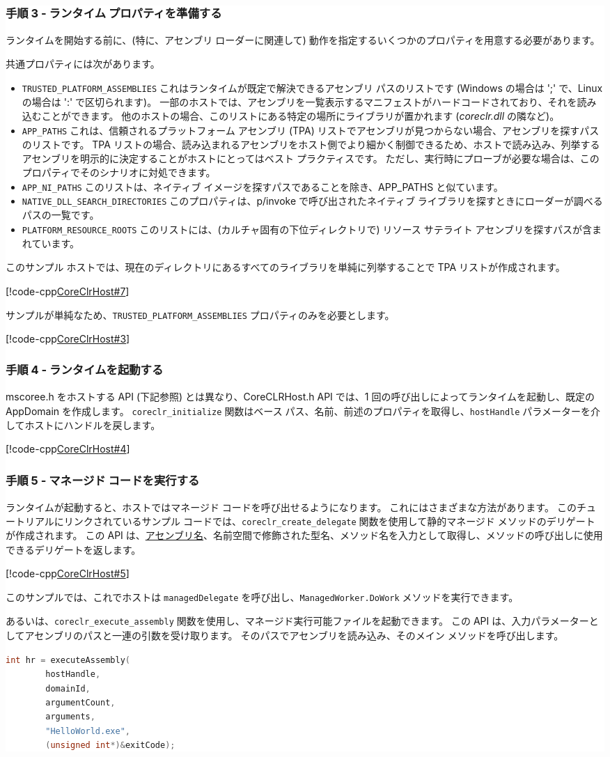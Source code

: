 ### <a name="step-3---prepare-runtime-properties"></a>手順 3 - ランタイム プロパティを準備する

ランタイムを開始する前に、(特に、アセンブリ ローダーに関連して) 動作を指定するいくつかのプロパティを用意する必要があります。

共通プロパティには次があります。

* `TRUSTED_PLATFORM_ASSEMBLIES` これはランタイムが既定で解決できるアセンブリ パスのリストです (Windows の場合は ';' で、Linux の場合は ':' で区切られます)。 一部のホストでは、アセンブリを一覧表示するマニフェストがハードコードされており、それを読み込むことができます。 他のホストの場合、このリストにある特定の場所にライブラリが置かれます (*coreclr.dll* の隣など)。
* `APP_PATHS` これは、信頼されるプラットフォーム アセンブリ (TPA) リストでアセンブリが見つからない場合、アセンブリを探すパスのリストです。 TPA リストの場合、読み込まれるアセンブリをホスト側でより細かく制御できるため、ホストで読み込み、列挙するアセンブリを明示的に決定することがホストにとってはベスト プラクティスです。 ただし、実行時にプローブが必要な場合は、このプロパティでそのシナリオに対処できます。
* `APP_NI_PATHS` このリストは、ネイティブ イメージを探すパスであることを除き、APP_PATHS と似ています。
* `NATIVE_DLL_SEARCH_DIRECTORIES` このプロパティは、p/invoke で呼び出されたネイティブ ライブラリを探すときにローダーが調べるパスの一覧です。
* `PLATFORM_RESOURCE_ROOTS` このリストには、(カルチャ固有の下位ディレクトリで) リソース サテライト アセンブリを探すパスが含まれています。

このサンプル ホストでは、現在のディレクトリにあるすべてのライブラリを単純に列挙することで TPA リストが作成されます。

[!code-cpp[CoreClrHost#7](~/samples/snippets/core/tutorials/netcore-hosting/csharp/HostWithCoreClrHost/src/SampleHost.cpp#7)]

サンプルが単純なため、`TRUSTED_PLATFORM_ASSEMBLIES` プロパティのみを必要とします。

[!code-cpp[CoreClrHost#3](~/samples/snippets/core/tutorials/netcore-hosting/csharp/HostWithCoreClrHost/src/SampleHost.cpp#3)]

### <a name="step-4---start-the-runtime"></a>手順 4 - ランタイムを起動する

mscoree.h をホストする API (下記参照) とは異なり、CoreCLRHost.h API では、1 回の呼び出しによってランタイムを起動し、既定の AppDomain を作成します。 `coreclr_initialize` 関数はベース パス、名前、前述のプロパティを取得し、`hostHandle` パラメーターを介してホストにハンドルを戻します。

[!code-cpp[CoreClrHost#4](~/samples/snippets/core/tutorials/netcore-hosting/csharp/HostWithCoreClrHost/src/SampleHost.cpp#4)]

### <a name="step-5---run-managed-code"></a>手順 5 - マネージド コードを実行する

ランタイムが起動すると、ホストではマネージド コードを呼び出せるようになります。 これにはさまざまな方法があります。 このチュートリアルにリンクされているサンプル コードでは、`coreclr_create_delegate` 関数を使用して静的マネージド メソッドのデリゲートが作成されます。 この API は、[アセンブリ名](../../standard/assembly/names.md)、名前空間で修飾された型名、メソッド名を入力として取得し、メソッドの呼び出しに使用できるデリゲートを返します。

[!code-cpp[CoreClrHost#5](~/samples/snippets/core/tutorials/netcore-hosting/csharp/HostWithCoreClrHost/src/SampleHost.cpp#5)]

このサンプルでは、これでホストは `managedDelegate` を呼び出し、`ManagedWorker.DoWork` メソッドを実行できます。

あるいは、`coreclr_execute_assembly` 関数を使用し、マネージド実行可能ファイルを起動できます。 この API は、入力パラメーターとしてアセンブリのパスと一連の引数を受け取ります。 そのパスでアセンブリを読み込み、そのメイン メソッドを呼び出します。

```C++
int hr = executeAssembly(
        hostHandle,
        domainId,
        argumentCount,
        arguments,
        "HelloWorld.exe",
        (unsigned int*)&exitCode);
```
